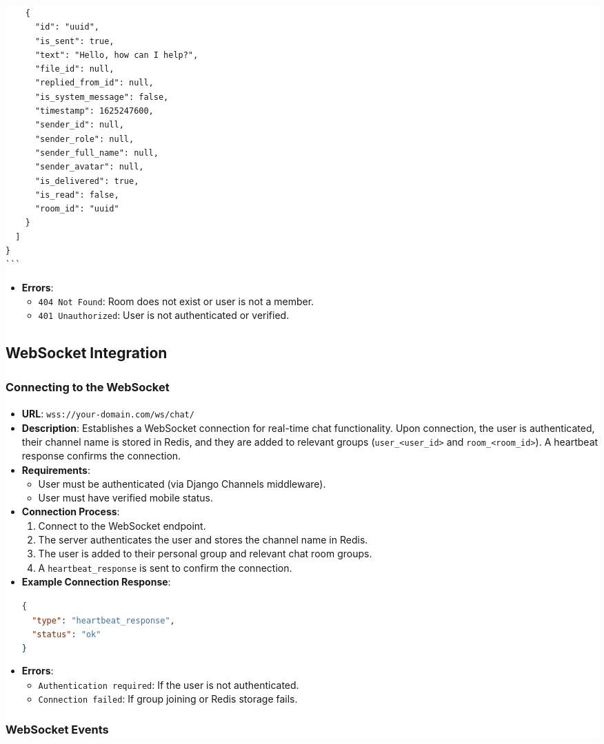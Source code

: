         {
          "id": "uuid",
          "is_sent": true,
          "text": "Hello, how can I help?",
          "file_id": null,
          "replied_from_id": null,
          "is_system_message": false,
          "timestamp": 1625247600,
          "sender_id": null,
          "sender_role": null,
          "sender_full_name": null,
          "sender_avatar": null,
          "is_delivered": true,
          "is_read": false,
          "room_id": "uuid"
        }
      ]
    }
    ```
- **Errors**:
  - `404 Not Found`: Room does not exist or user is not a member.
  - `401 Unauthorized`: User is not authenticated or verified.

## WebSocket Integration

### Connecting to the WebSocket
- **URL**: `wss://your-domain.com/ws/chat/`
- **Description**: Establishes a WebSocket connection for real-time chat functionality. Upon connection, the user is authenticated, their channel name is stored in Redis, and they are added to relevant groups (`user_<user_id>` and `room_<room_id>`). A heartbeat response confirms the connection.
- **Requirements**:
  - User must be authenticated (via Django Channels middleware).
  - User must have verified mobile status.
- **Connection Process**:
  1. Connect to the WebSocket endpoint.
  2. The server authenticates the user and stores the channel name in Redis.
  3. The user is added to their personal group and relevant chat room groups.
  4. A `heartbeat_response` is sent to confirm the connection.
- **Example Connection Response**:
  ```json
  {
    "type": "heartbeat_response",
    "status": "ok"
  }
  ```
- **Errors**:
  - `Authentication required`: If the user is not authenticated.
  - `Connection failed`: If group joining or Redis storage fails.

### WebSocket Events
